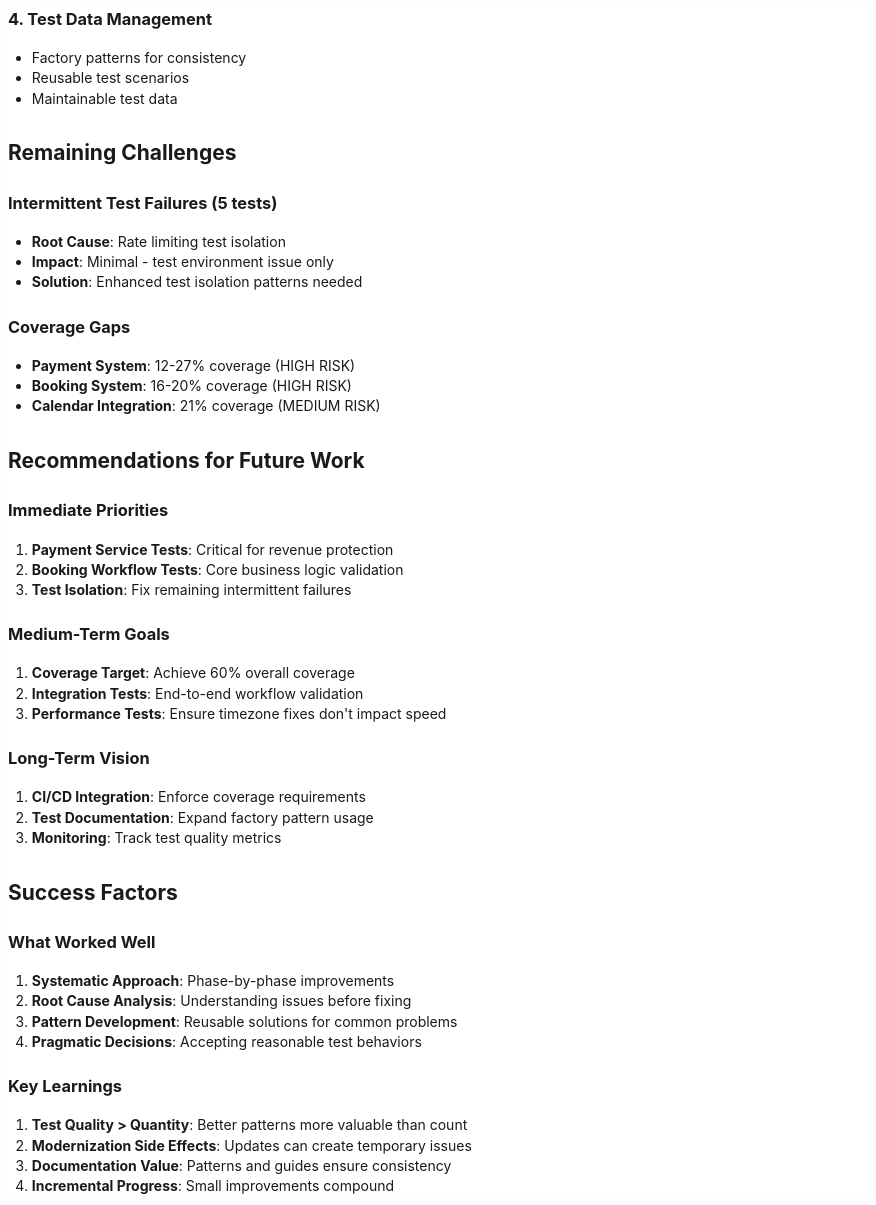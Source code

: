 ### 4. Test Data Management
- Factory patterns for consistency
- Reusable test scenarios
- Maintainable test data

## Remaining Challenges

### Intermittent Test Failures (5 tests)
- **Root Cause**: Rate limiting test isolation
- **Impact**: Minimal - test environment issue only
- **Solution**: Enhanced test isolation patterns needed

### Coverage Gaps
- **Payment System**: 12-27% coverage (HIGH RISK)
- **Booking System**: 16-20% coverage (HIGH RISK)
- **Calendar Integration**: 21% coverage (MEDIUM RISK)

## Recommendations for Future Work

### Immediate Priorities
1. **Payment Service Tests**: Critical for revenue protection
2. **Booking Workflow Tests**: Core business logic validation
3. **Test Isolation**: Fix remaining intermittent failures

### Medium-Term Goals
1. **Coverage Target**: Achieve 60% overall coverage
2. **Integration Tests**: End-to-end workflow validation
3. **Performance Tests**: Ensure timezone fixes don't impact speed

### Long-Term Vision
1. **CI/CD Integration**: Enforce coverage requirements
2. **Test Documentation**: Expand factory pattern usage
3. **Monitoring**: Track test quality metrics

## Success Factors

### What Worked Well
1. **Systematic Approach**: Phase-by-phase improvements
2. **Root Cause Analysis**: Understanding issues before fixing
3. **Pattern Development**: Reusable solutions for common problems
4. **Pragmatic Decisions**: Accepting reasonable test behaviors

### Key Learnings
1. **Test Quality > Quantity**: Better patterns more valuable than count
2. **Modernization Side Effects**: Updates can create temporary issues
3. **Documentation Value**: Patterns and guides ensure consistency
4. **Incremental Progress**: Small improvements compound

